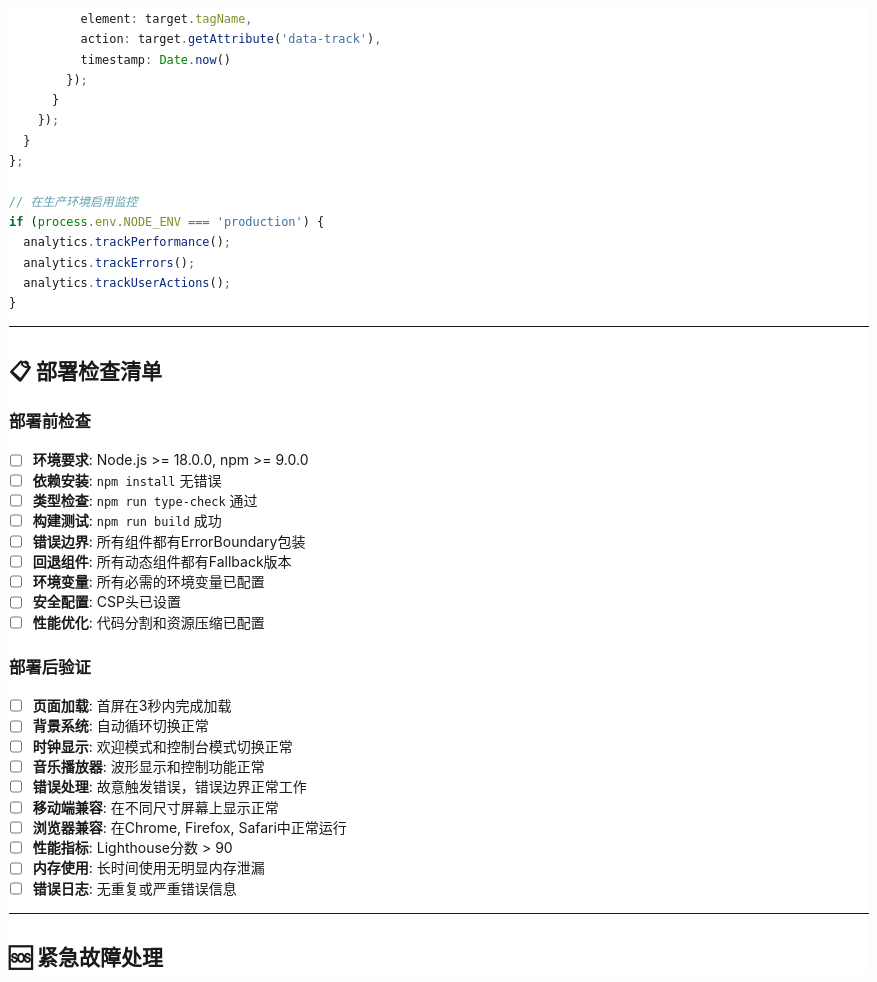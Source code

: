 ```typescript
          element: target.tagName,
          action: target.getAttribute('data-track'),
          timestamp: Date.now()
        });
      }
    });
  }
};

// 在生产环境启用监控
if (process.env.NODE_ENV === 'production') {
  analytics.trackPerformance();
  analytics.trackErrors();
  analytics.trackUserActions();
}
```

---

## 📋 部署检查清单

### 部署前检查

- [ ] **环境要求**: Node.js >= 18.0.0, npm >= 9.0.0
- [ ] **依赖安装**: `npm install` 无错误
- [ ] **类型检查**: `npm run type-check` 通过
- [ ] **构建测试**: `npm run build` 成功
- [ ] **错误边界**: 所有组件都有ErrorBoundary包装
- [ ] **回退组件**: 所有动态组件都有Fallback版本
- [ ] **环境变量**: 所有必需的环境变量已配置
- [ ] **安全配置**: CSP头已设置
- [ ] **性能优化**: 代码分割和资源压缩已配置

### 部署后验证

- [ ] **页面加载**: 首屏在3秒内完成加载
- [ ] **背景系统**: 自动循环切换正常
- [ ] **时钟显示**: 欢迎模式和控制台模式切换正常
- [ ] **音乐播放器**: 波形显示和控制功能正常
- [ ] **错误处理**: 故意触发错误，错误边界正常工作
- [ ] **移动端兼容**: 在不同尺寸屏幕上显示正常
- [ ] **浏览器兼容**: 在Chrome, Firefox, Safari中正常运行
- [ ] **性能指标**: Lighthouse分数 > 90
- [ ] **内存使用**: 长时间使用无明显内存泄漏
- [ ] **错误日志**: 无重复或严重错误信息

---

## 🆘 紧急故障处理
